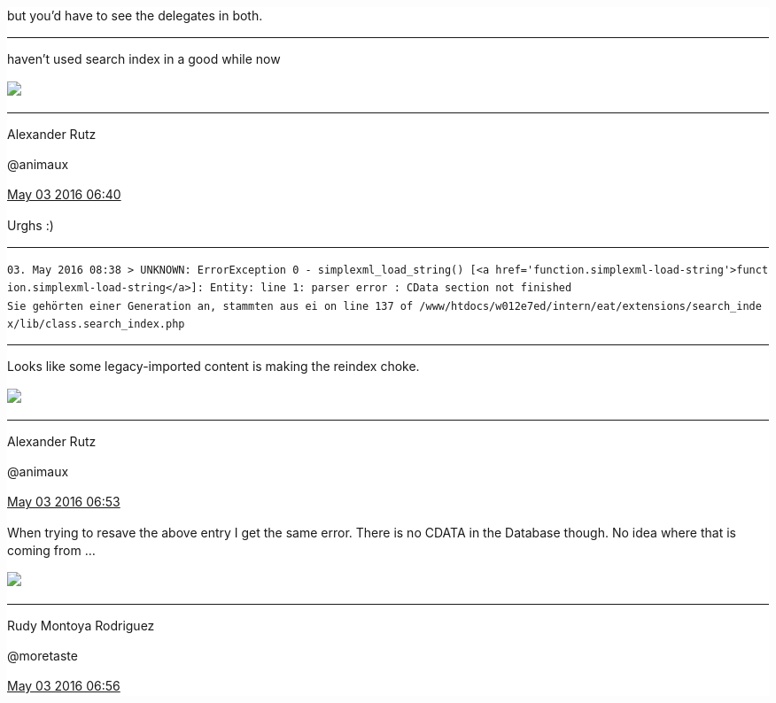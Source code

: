 but you’d have to see the delegates in both.

__ __

haven’t used search index in a good while now

![](https://avatars2.githubusercontent.com/u/446874?v=3&s=30)

__ __

Alexander Rutz

@animaux

[May 03 2016
06:40](https://gitter.im/symphonycms/symphony-2?at=572847e9474247a946a5ad79 ""
)

Urghs :)

__ __

    
    
    03. May 2016 08:38 > UNKNOWN: ErrorException 0 - simplexml_load_string() [<a href='function.simplexml-load-string'>function.simplexml-load-string</a>]: Entity: line 1: parser error : CData section not finished
    Sie gehörten einer Generation an, stammten aus ei on line 137 of /www/htdocs/w012e7ed/intern/eat/extensions/search_index/lib/class.search_index.php

__ __

Looks like some legacy-imported content is making the reindex choke.

![](https://avatars2.githubusercontent.com/u/446874?v=3&s=30)

__ __

Alexander Rutz

@animaux

[May 03 2016
06:53](https://gitter.im/symphonycms/symphony-2?at=57284ad66871c4a646c13798 ""
)

When trying to resave the above entry I get the same error. There is no CDATA
in the Database though. No idea where that is coming from …

![](https://avatars2.githubusercontent.com/u/857982?v=3&s=30)

__ __

Rudy Montoya Rodriguez

@moretaste

[May 03 2016
06:56](https://gitter.im/symphonycms/symphony-2?at=57284bb612cceadb7b1a0e1f ""
)
